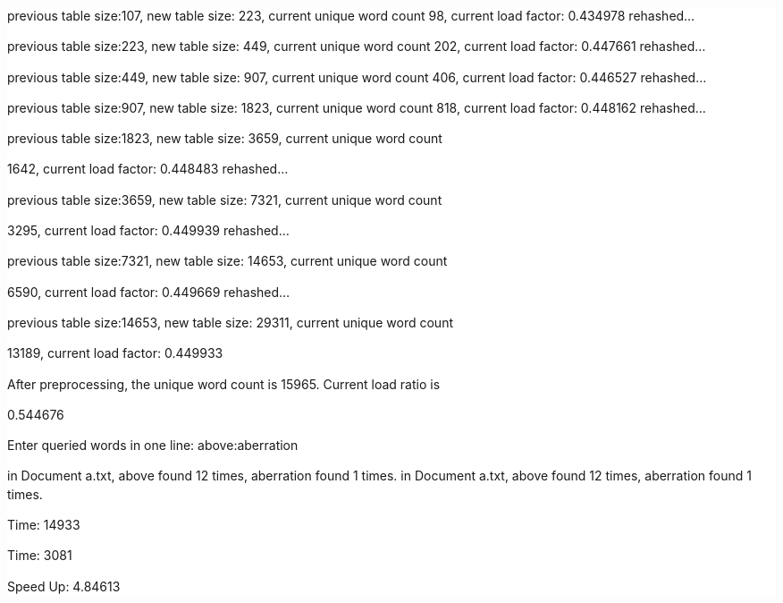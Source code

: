 previous table size:107, new table size: 223, current unique word count 98, current load factor: 0.434978 rehashed…

previous table size:223, new table size: 449, current unique word count 202, current load factor: 0.447661 rehashed…

previous table size:449, new table size: 907, current unique word count 406, current load factor: 0.446527 rehashed…

previous table size:907, new table size: 1823, current unique word count 818, current load factor: 0.448162 rehashed…

previous table size:1823, new table size: 3659, current unique word count

1642, current load factor: 0.448483 rehashed…

previous table size:3659, new table size: 7321, current unique word count

3295, current load factor: 0.449939 rehashed…

previous table size:7321, new table size: 14653, current unique word count

6590, current load factor: 0.449669 rehashed…

previous table size:14653, new table size: 29311, current unique word count

13189, current load factor: 0.449933







After preprocessing, the unique word count is 15965. Current load ratio is

0.544676

Enter queried words in one line: above:aberration

in Document a.txt, above found 12 times, aberration found 1 times. in Document a.txt, above found 12 times, aberration found 1 times.




Time: 14933




Time: 3081

Speed Up: 4.84613


















